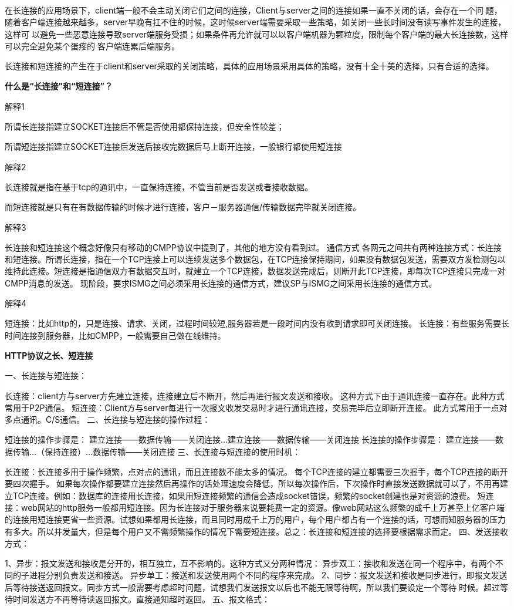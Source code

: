 在长连接的应用场景下，client端一般不会主动关闭它们之间的连接，Client与server之间的连接如果一直不关闭的话，会存在一个问 题，随着客户端连接越来越多，server早晚有扛不住的时候，这时候server端需要采取一些策略，如关闭一些长时间没有读写事件发生的连接，这样可 以避免一些恶意连接导致server端服务受损；如果条件再允许就可以以客户端机器为颗粒度，限制每个客户端的最大长连接数，这样可以完全避免某个蛋疼的 客户端连累后端服务。

长连接和短连接的产生在于client和server采取的关闭策略，具体的应用场景采用具体的策略，没有十全十美的选择，只有合适的选择。

**什么是“长连接”和“短连接”？**

解释1

所谓长连接指建立SOCKET连接后不管是否使用都保持连接，但安全性较差；

所谓短连接指建立SOCKET连接后发送后接收完数据后马上断开连接，一般银行都使用短连接

解释2

长连接就是指在基于tcp的通讯中，一直保持连接，不管当前是否发送或者接收数据。

而短连接就是只有在有数据传输的时候才进行连接，客户－服务器通信/传输数据完毕就关闭连接。

解释3

长连接和短连接这个概念好像只有移动的CMPP协议中提到了，其他的地方没有看到过。 
通信方式 
各网元之间共有两种连接方式：长连接和短连接。所谓长连接，指在一个TCP连接上可以连续发送多个数据包，在TCP连接保持期间，如果没有数据包发送，需要双方发检测包以维持此连接。短连接是指通信双方有数据交互时，就建立一个TCP连接，数据发送完成后，则断开此TCP连接，即每次TCP连接只完成一对 CMPP消息的发送。 
现阶段，要求ISMG之间必须采用长连接的通信方式，建议SP与ISMG之间采用长连接的通信方式。

解释4

短连接：比如http的，只是连接、请求、关闭，过程时间较短,服务器若是一段时间内没有收到请求即可关闭连接。 
长连接：有些服务需要长时间连接到服务器，比如CMPP，一般需要自己做在线维持。

**HTTP协议之长、短连接**

一、长连接与短连接：

长连接：client方与server方先建立连接，连接建立后不断开，然后再进行报文发送和接收。 
这种方式下由于通讯连接一直存在。此种方式常用于P2P通信。 
短连接：Client方与server每进行一次报文收发交易时才进行通讯连接，交易完毕后立即断开连接。 
此方式常用于一点对多点通讯。C/S通信。 
二、长连接与短连接的操作过程：

短连接的操作步骤是： 
建立连接——数据传输——关闭连接…建立连接——数据传输——关闭连接 
长连接的操作步骤是： 
建立连接——数据传输…（保持连接）…数据传输——关闭连接 
三、长连接与短连接的使用时机：

长连接：长连接多用于操作频繁，点对点的通讯，而且连接数不能太多的情况。 
每个TCP连接的建立都需要三次握手，每个TCP连接的断开要四次握手。 
如果每次操作都要建立连接然后再操作的话处理速度会降低，所以每次操作后，下次操作时直接发送数据就可以了，不用再建立TCP连接。例如：数据库的连接用长连接，如果用短连接频繁的通信会造成socket错误，频繁的socket创建也是对资源的浪费。 
短连接：web网站的http服务一般都用短连接。因为长连接对于服务器来说要耗费一定的资源。像web网站这么频繁的成千上万甚至上亿客户端的连接用短连接更省一些资源。试想如果都用长连接，而且同时用成千上万的用户，每个用户都占有一个连接的话，可想而知服务器的压力有多大。所以并发量大，但是每个用户又不需频繁操作的情况下需要短连接。总之：长连接和短连接的选择要根据需求而定。 
四、发送接收方式：

1、异步：报文发送和接收是分开的，相互独立，互不影响的。这种方式又分两种情况： 
异步双工：接收和发送在同一个程序中，有两个不同的子进程分别负责发送和接送。 
异步单工：接送和发送使用两个不同的程序来完成。 
2、同步：报文发送和接收是同步进行，即报文发送后等待接送返回报文。同步方式一般需要考虑超时问题，试想我们发送报文以后也不能无限等待啊，所以我们要设定一个等待 
时候。超过等待时间发送方不再等待读返回报文。直接通知超时返回。 
五、报文格式：
